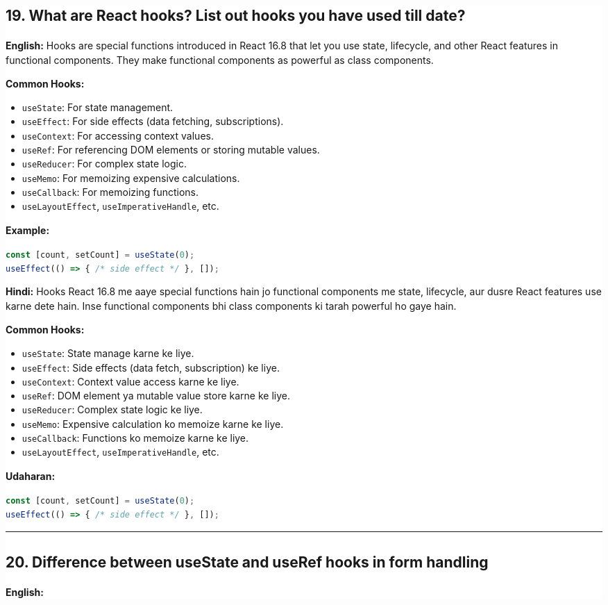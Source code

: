 ## 19. What are React hooks? List out hooks you have used till date?

**English:**
Hooks are special functions introduced in React 16.8 that let you use state, lifecycle, and other React features in functional components. They make functional components as powerful as class components.

**Common Hooks:**

- `useState`: For state management.
- `useEffect`: For side effects (data fetching, subscriptions).
- `useContext`: For accessing context values.
- `useRef`: For referencing DOM elements or storing mutable values.
- `useReducer`: For complex state logic.
- `useMemo`: For memoizing expensive calculations.
- `useCallback`: For memoizing functions.
- `useLayoutEffect`, `useImperativeHandle`, etc.

**Example:**

```jsx
const [count, setCount] = useState(0);
useEffect(() => { /* side effect */ }, []);
```

**Hindi:**
Hooks React 16.8 me aaye special functions hain jo functional components me state, lifecycle, aur dusre React features use karne dete hain. Inse functional components bhi class components ki tarah powerful ho gaye hain.

**Common Hooks:**

- `useState`: State manage karne ke liye.
- `useEffect`: Side effects (data fetch, subscription) ke liye.
- `useContext`: Context value access karne ke liye.
- `useRef`: DOM element ya mutable value store karne ke liye.
- `useReducer`: Complex state logic ke liye.
- `useMemo`: Expensive calculation ko memoize karne ke liye.
- `useCallback`: Functions ko memoize karne ke liye.
- `useLayoutEffect`, `useImperativeHandle`, etc.

**Udaharan:**

```jsx
const [count, setCount] = useState(0);
useEffect(() => { /* side effect */ }, []);
```

---

## 20. Difference between useState and useRef hooks in form handling

**English:**
